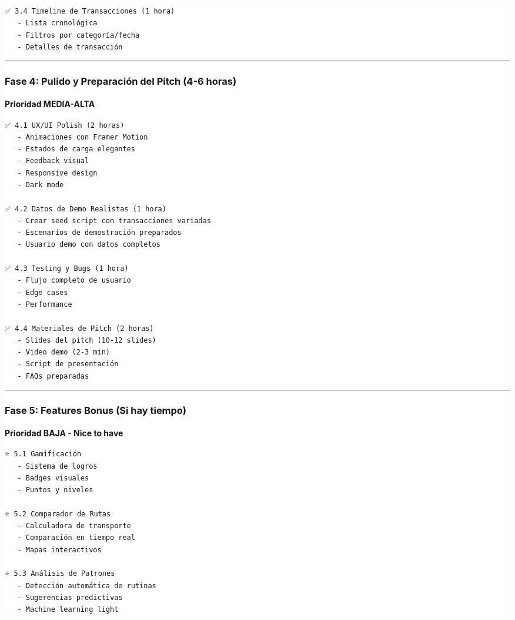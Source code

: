 ```
✅ 3.4 Timeline de Transacciones (1 hora)
   - Lista cronológica
   - Filtros por categoría/fecha
   - Detalles de transacción
```

***

### Fase 4: Pulido y Preparación del Pitch (4-6 horas)

**Prioridad MEDIA-ALTA**

```
✅ 4.1 UX/UI Polish (2 horas)
   - Animaciones con Framer Motion
   - Estados de carga elegantes
   - Feedback visual
   - Responsive design
   - Dark mode

✅ 4.2 Datos de Demo Realistas (1 hora)
   - Crear seed script con transacciones variadas
   - Escenarios de demostración preparados
   - Usuario demo con datos completos

✅ 4.3 Testing y Bugs (1 hora)
   - Flujo completo de usuario
   - Edge cases
   - Performance

✅ 4.4 Materiales de Pitch (2 horas)
   - Slides del pitch (10-12 slides)
   - Video demo (2-3 min)
   - Script de presentación
   - FAQs preparadas
```

***

### Fase 5: Features Bonus (Si hay tiempo)

**Prioridad BAJA - Nice to have**

```
⭐ 5.1 Gamificación
   - Sistema de logros
   - Badges visuales
   - Puntos y niveles

⭐ 5.2 Comparador de Rutas
   - Calculadora de transporte
   - Comparación en tiempo real
   - Mapas interactivos

⭐ 5.3 Análisis de Patrones
   - Detección automática de rutinas
   - Sugerencias predictivas
   - Machine learning light
```
